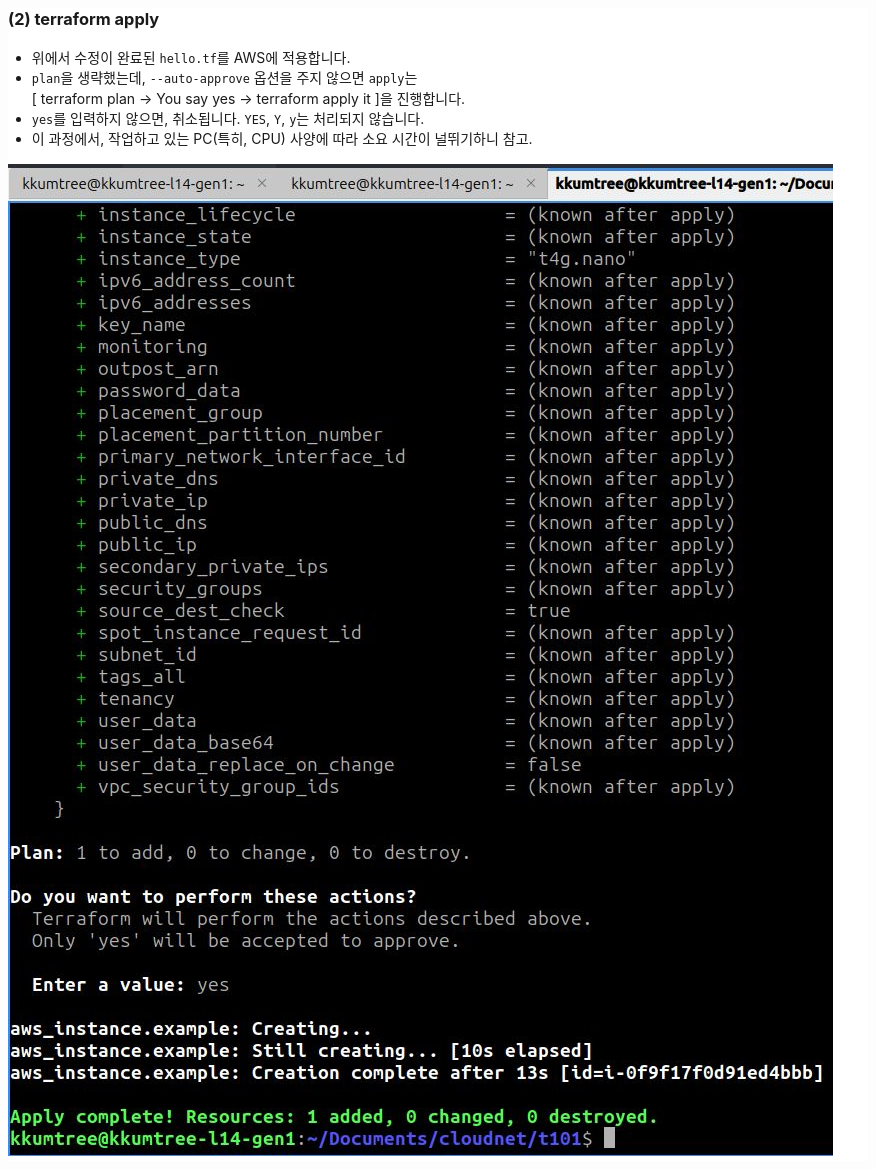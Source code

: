 ### (2) terraform apply

- 위에서 수정이 완료된 `hello.tf`를 AWS에 적용합니다.  
- `plan`을 생략했는데, `--auto-approve` 옵션을 주지 않으면 `apply`는  
  [ terraform plan -> You say yes -> terraform apply it ]을 진행합니다.  
- `yes`를 입력하지 않으면, 취소됩니다. `YES`, `Y`, `y`는 처리되지 않습니다.
- 이 과정에서, 작업하고 있는 PC(특히, CPU) 사양에 따라 소요 시간이 널뛰기하니 참고.

![terraform apply](./images/apply.jpg)
